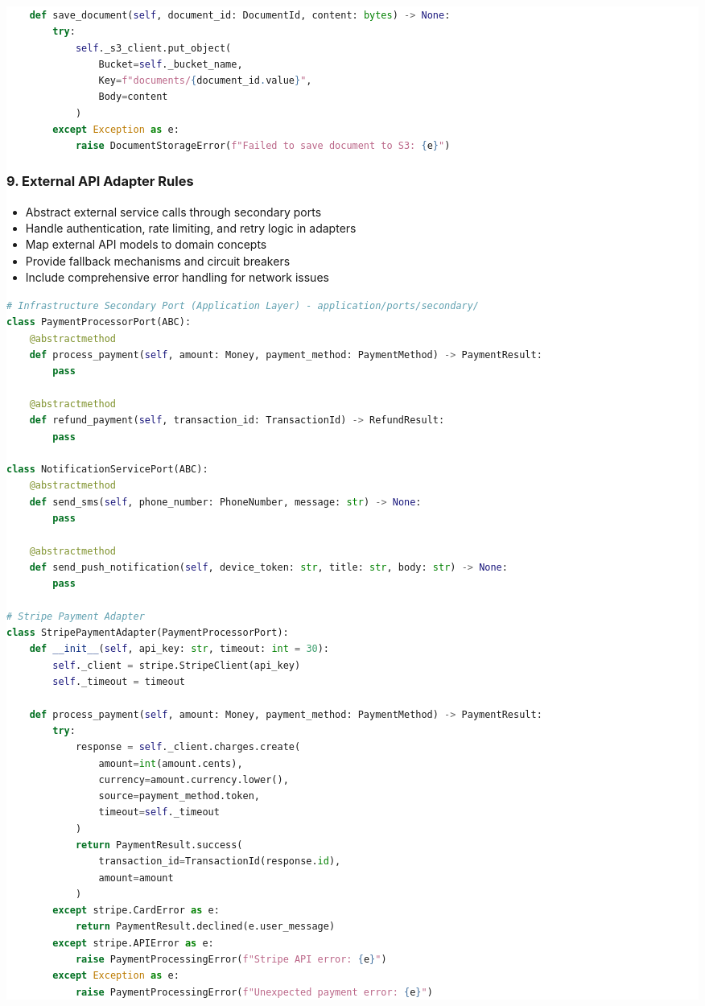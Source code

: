 ```python
    def save_document(self, document_id: DocumentId, content: bytes) -> None:
        try:
            self._s3_client.put_object(
                Bucket=self._bucket_name,
                Key=f"documents/{document_id.value}",
                Body=content
            )
        except Exception as e:
            raise DocumentStorageError(f"Failed to save document to S3: {e}")
```

### 9. External API Adapter Rules

- Abstract external service calls through secondary ports
- Handle authentication, rate limiting, and retry logic in adapters
- Map external API models to domain concepts
- Provide fallback mechanisms and circuit breakers
- Include comprehensive error handling for network issues

```python
# Infrastructure Secondary Port (Application Layer) - application/ports/secondary/
class PaymentProcessorPort(ABC):
    @abstractmethod
    def process_payment(self, amount: Money, payment_method: PaymentMethod) -> PaymentResult:
        pass

    @abstractmethod
    def refund_payment(self, transaction_id: TransactionId) -> RefundResult:
        pass

class NotificationServicePort(ABC):
    @abstractmethod
    def send_sms(self, phone_number: PhoneNumber, message: str) -> None:
        pass

    @abstractmethod
    def send_push_notification(self, device_token: str, title: str, body: str) -> None:
        pass

# Stripe Payment Adapter
class StripePaymentAdapter(PaymentProcessorPort):
    def __init__(self, api_key: str, timeout: int = 30):
        self._client = stripe.StripeClient(api_key)
        self._timeout = timeout

    def process_payment(self, amount: Money, payment_method: PaymentMethod) -> PaymentResult:
        try:
            response = self._client.charges.create(
                amount=int(amount.cents),
                currency=amount.currency.lower(),
                source=payment_method.token,
                timeout=self._timeout
            )
            return PaymentResult.success(
                transaction_id=TransactionId(response.id),
                amount=amount
            )
        except stripe.CardError as e:
            return PaymentResult.declined(e.user_message)
        except stripe.APIError as e:
            raise PaymentProcessingError(f"Stripe API error: {e}")
        except Exception as e:
            raise PaymentProcessingError(f"Unexpected payment error: {e}")

```